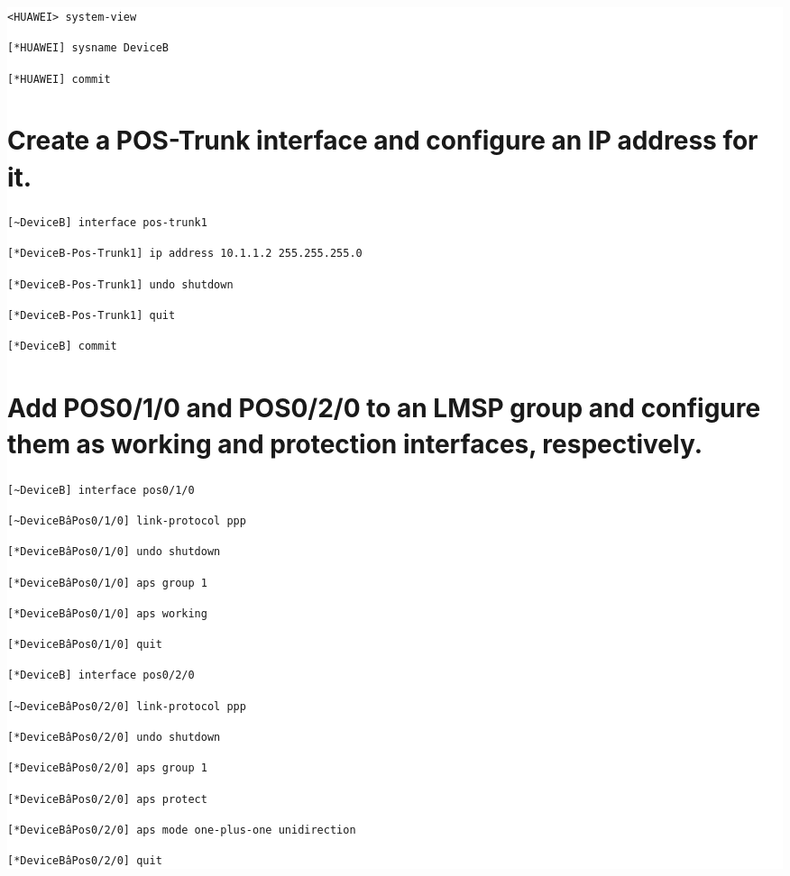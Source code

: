    
   ```
   <HUAWEI> system-view
   ```
   ```
   [*HUAWEI] sysname DeviceB
   ```
   ```
   [*HUAWEI] commit
   ```
   
   # Create a POS-Trunk interface and configure an IP address for it.
   
   ```
   [~DeviceB] interface pos-trunk1
   ```
   ```
   [*DeviceB-Pos-Trunk1] ip address 10.1.1.2 255.255.255.0
   ```
   ```
   [*DeviceB-Pos-Trunk1] undo shutdown
   ```
   ```
   [*DeviceB-Pos-Trunk1] quit
   ```
   ```
   [*DeviceB] commit
   ```
   
   # Add POS0/1/0 and POS0/2/0 to an LMSP group and configure them as working and protection interfaces, respectively.
   
   ```
   [~DeviceB] interface pos0/1/0
   ```
   ```
   [~DeviceBâPos0/1/0] link-protocol ppp
   ```
   ```
   [*DeviceBâPos0/1/0] undo shutdown
   ```
   ```
   [*DeviceBâPos0/1/0] aps group 1
   ```
   ```
   [*DeviceBâPos0/1/0] aps working
   ```
   ```
   [*DeviceBâPos0/1/0] quit
   ```
   ```
   [*DeviceB] interface pos0/2/0
   ```
   ```
   [~DeviceBâPos0/2/0] link-protocol ppp
   ```
   ```
   [*DeviceBâPos0/2/0] undo shutdown
   ```
   ```
   [*DeviceBâPos0/2/0] aps group 1
   ```
   ```
   [*DeviceBâPos0/2/0] aps protect
   ```
   ```
   [*DeviceBâPos0/2/0] aps mode one-plus-one unidirection
   ```
   ```
   [*DeviceBâPos0/2/0] quit
   ```